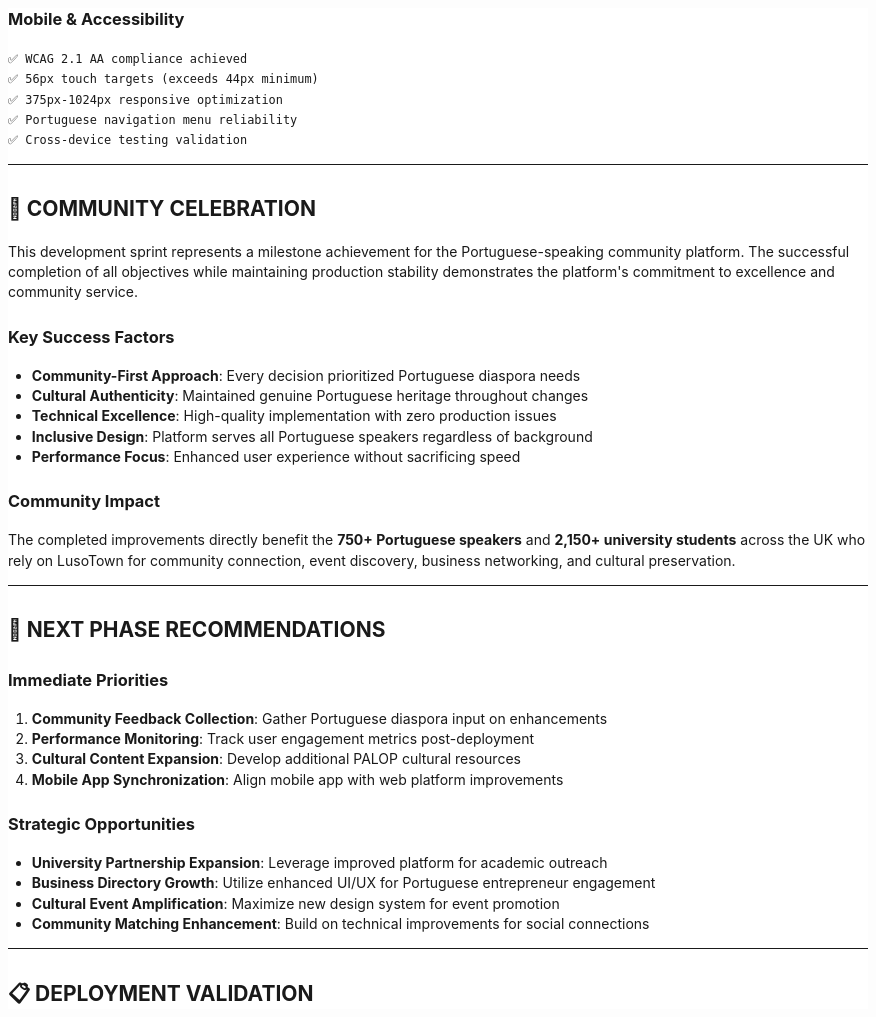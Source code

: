 ### **Mobile & Accessibility**
```
✅ WCAG 2.1 AA compliance achieved
✅ 56px touch targets (exceeds 44px minimum)
✅ 375px-1024px responsive optimization
✅ Portuguese navigation menu reliability
✅ Cross-device testing validation
```

---

## 🎉 **COMMUNITY CELEBRATION**

This development sprint represents a milestone achievement for the Portuguese-speaking community platform. The successful completion of all objectives while maintaining production stability demonstrates the platform's commitment to excellence and community service.

### **Key Success Factors**
- **Community-First Approach**: Every decision prioritized Portuguese diaspora needs
- **Cultural Authenticity**: Maintained genuine Portuguese heritage throughout changes
- **Technical Excellence**: High-quality implementation with zero production issues
- **Inclusive Design**: Platform serves all Portuguese speakers regardless of background
- **Performance Focus**: Enhanced user experience without sacrificing speed

### **Community Impact**
The completed improvements directly benefit the **750+ Portuguese speakers** and **2,150+ university students** across the UK who rely on LusoTown for community connection, event discovery, business networking, and cultural preservation.

---

## 🚀 **NEXT PHASE RECOMMENDATIONS**

### **Immediate Priorities**
1. **Community Feedback Collection**: Gather Portuguese diaspora input on enhancements
2. **Performance Monitoring**: Track user engagement metrics post-deployment
3. **Cultural Content Expansion**: Develop additional PALOP cultural resources
4. **Mobile App Synchronization**: Align mobile app with web platform improvements

### **Strategic Opportunities**
- **University Partnership Expansion**: Leverage improved platform for academic outreach
- **Business Directory Growth**: Utilize enhanced UI/UX for Portuguese entrepreneur engagement
- **Cultural Event Amplification**: Maximize new design system for event promotion
- **Community Matching Enhancement**: Build on technical improvements for social connections

---

## 📋 **DEPLOYMENT VALIDATION**
